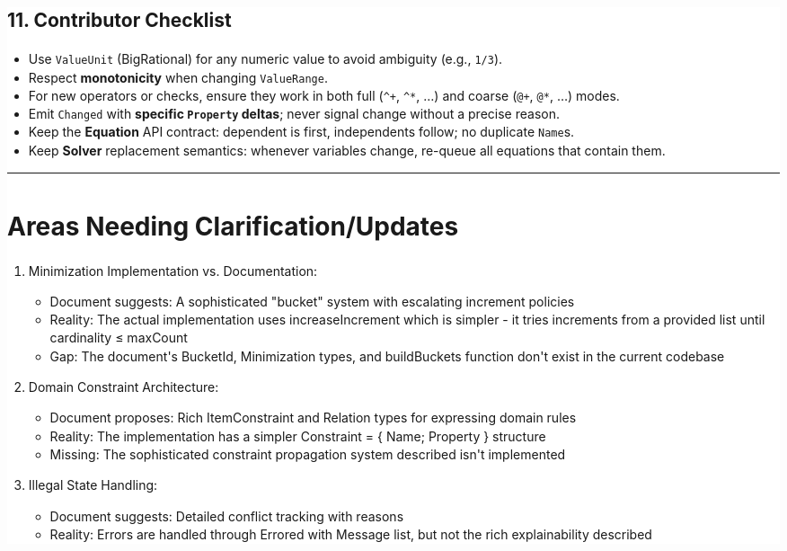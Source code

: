 ## 11. Contributor Checklist

- Use `ValueUnit` (BigRational) for any numeric value to avoid ambiguity (e.g., `1/3`).  
- Respect **monotonicity** when changing `ValueRange`.  
- For new operators or checks, ensure they work in both full (`^+`, `^*`, …) and coarse (`@+`, `@*`, …) modes.  
- Emit `Changed` with **specific `Property` deltas**; never signal change without a precise reason.  
- Keep the **Equation** API contract: dependent is first, independents follow; no duplicate `Name`s.  
- Keep **Solver** replacement semantics: whenever variables change, re-queue all equations that contain them.

---

# Areas Needing Clarification/Updates

1. Minimization Implementation vs. Documentation:
   - Document suggests: A sophisticated "bucket" system with escalating increment policies
   - Reality: The actual implementation uses increaseIncrement which is simpler - it tries increments from a provided list until cardinality ≤ maxCount
   - Gap: The document's BucketId, Minimization types, and buildBuckets function don't exist in the current codebase

2. Domain Constraint Architecture:
   - Document proposes: Rich ItemConstraint and Relation types for expressing domain rules
   - Reality: The implementation has a simpler Constraint = { Name; Property } structure
   - Missing: The sophisticated constraint propagation system described isn't implemented

3. Illegal State Handling:
   - Document suggests: Detailed conflict tracking with reasons
   - Reality: Errors are handled through Errored with Message list, but not the rich explainability described